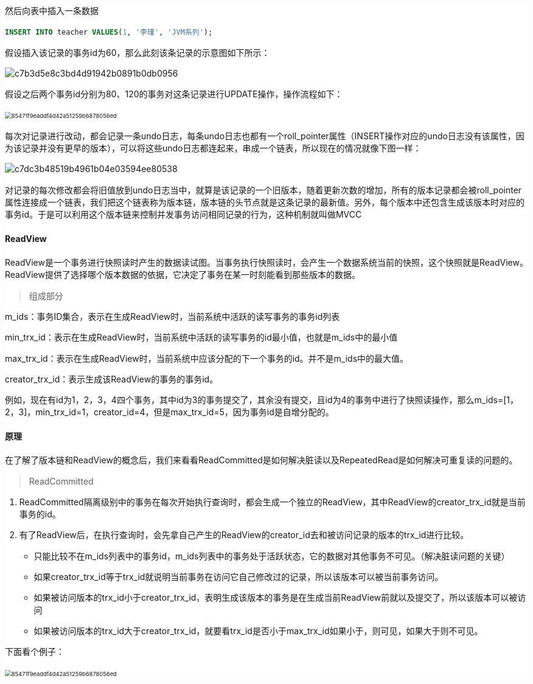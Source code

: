 然后向表中插入一条数据

```sql
INSERT INTO teacher VALUES(1, '李瑾', 'JVM系列');
```

假设插入该记录的事务id为60，那么此刻该条记录的示意图如下所示：

![c7b3d5e8c3bd4d91942b0891b0db0956](https://blogbear.oss-cn-beijing.aliyuncs.com/blogpic/202406052007508.png)

假设之后两个事务id分别为80、120的事务对这条记录进行UPDATE操作，操作流程如下：

<img src="https://blogbear.oss-cn-beijing.aliyuncs.com/blogpic/202406052008671.png" alt="85471f9eaddf4d42a51259b6878056ed" style="zoom: 67%;" />

每次对记录进行改动，都会记录一条undo日志，每条undo日志也都有一个roll_pointer属性（INSERT操作对应的undo日志没有该属性，因为该记录并没有更早的版本），可以将这些undo日志都连起来，串成一个链表，所以现在的情况就像下图一样：

![c7dc3b48519b4961b04e03594ee80538](https://blogbear.oss-cn-beijing.aliyuncs.com/blogpic/202406052009874.png)

对记录的每次修改都会将旧值放到undo日志当中，就算是该记录的一个旧版本，随着更新次数的增加，所有的版本记录都会被roll_pointer属性连接成一个链表，我们把这个链表称为版本链，版本链的头节点就是这条记录的最新值。另外，每个版本中还包含生成该版本时对应的事务id。于是可以利用这个版本链来控制并发事务访问相同记录的行为，这种机制就叫做MVCC

#### ReadView

ReadView是一个事务进行快照读时产生的数据读试图。当事务执行快照读时，会产生一个数据系统当前的快照，这个快照就是ReadView。ReadView提供了选择哪个版本数据的依据，它决定了事务在某一时刻能看到那些版本的数据。

> 组成部分

m_ids：事务ID集合，表示在生成ReadView时，当前系统中活跃的读写事务的事务id列表

min_trx_id：表示在生成ReadView时，当前系统中活跃的读写事务的id最小值，也就是m_ids中的最小值

max_trx_id：表示在生成ReadView时，当前系统中应该分配的下一个事务的id。并不是m_ids中的最大值。

creator_trx_id：表示生成该ReadView的事务的事务id。

例如，现在有id为1，2，3，4四个事务，其中id为3的事务提交了，其余没有提交，且id为4的事务中进行了快照读操作，那么m_ids=[1，2，3]，min_trx_id=1，creator_id=4，但是max_trx_id=5，因为事务id是自增分配的。

#### 原理

在了解了版本链和ReadView的概念后，我们来看看ReadCommitted是如何解决脏读以及RepeatedRead是如何解决可重复读的问题的。

> ReadCommitted

1. ReadCommitted隔离级别中的事务在每次开始执行查询时，都会生成一个独立的ReadView，其中ReadView的creator_trx_id就是当前事务的id。

2. 有了ReadView后，在执行查询时，会先拿自己产生的ReadView的creator_id去和被访问记录的版本的trx_id进行比较。

   - 只能比较不在m_ids列表中的事务id，m_ids列表中的事务处于活跃状态，它的数据对其他事务不可见。（解决脏读问题的关键）

   - 如果creator_trx_id等于trx_id就说明当前事务在访问它自己修改过的记录，所以该版本可以被当前事务访问。
   - 如果被访问版本的trx_id小于creator_trx_id，表明生成该版本的事务是在生成当前ReadView前就以及提交了，所以该版本可以被访问
   - 如果被访问版本的trx_id大于creator_trx_id，就要看trx_id是否小于max_trx_id如果小于，则可见，如果大于则不可见。

下面看个例子：

<img src="https://blogbear.oss-cn-beijing.aliyuncs.com/blogpic/202406052008671.png" alt="85471f9eaddf4d42a51259b6878056ed" style="zoom: 67%;" />
